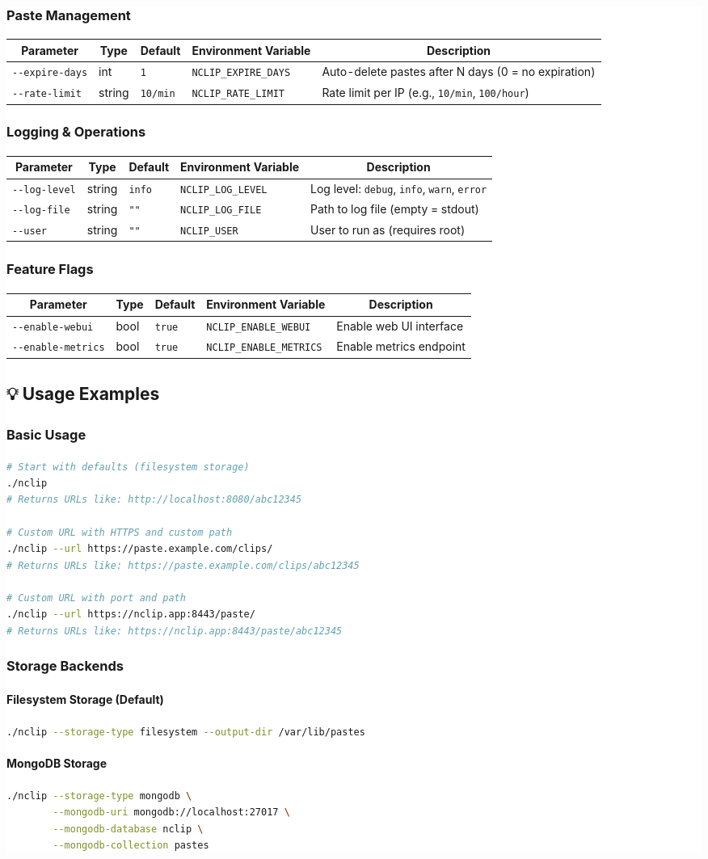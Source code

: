 ### **Paste Management**

| Parameter | Type | Default | Environment Variable | Description |
|-----------|------|---------|---------------------|-------------|
| `--expire-days` | int | `1` | `NCLIP_EXPIRE_DAYS` | Auto-delete pastes after N days (0 = no expiration) |
| `--rate-limit` | string | `10/min` | `NCLIP_RATE_LIMIT` | Rate limit per IP (e.g., `10/min`, `100/hour`) |

### **Logging & Operations**

| Parameter | Type | Default | Environment Variable | Description |
|-----------|------|---------|---------------------|-------------|
| `--log-level` | string | `info` | `NCLIP_LOG_LEVEL` | Log level: `debug`, `info`, `warn`, `error` |
| `--log-file` | string | `""` | `NCLIP_LOG_FILE` | Path to log file (empty = stdout) |
| `--user` | string | `""` | `NCLIP_USER` | User to run as (requires root) |

### **Feature Flags**

| Parameter | Type | Default | Environment Variable | Description |
|-----------|------|---------|---------------------|-------------|
| `--enable-webui` | bool | `true` | `NCLIP_ENABLE_WEBUI` | Enable web UI interface |
| `--enable-metrics` | bool | `true` | `NCLIP_ENABLE_METRICS` | Enable metrics endpoint |

## 💡 **Usage Examples**

### **Basic Usage**
```bash
# Start with defaults (filesystem storage)
./nclip
# Returns URLs like: http://localhost:8080/abc12345

# Custom URL with HTTPS and custom path
./nclip --url https://paste.example.com/clips/
# Returns URLs like: https://paste.example.com/clips/abc12345

# Custom URL with port and path
./nclip --url https://nclip.app:8443/paste/
# Returns URLs like: https://nclip.app:8443/paste/abc12345
```

### **Storage Backends**

#### **Filesystem Storage** (Default)
```bash
./nclip --storage-type filesystem --output-dir /var/lib/pastes
```

#### **MongoDB Storage**
```bash
./nclip --storage-type mongodb \
        --mongodb-uri mongodb://localhost:27017 \
        --mongodb-database nclip \
        --mongodb-collection pastes
```
